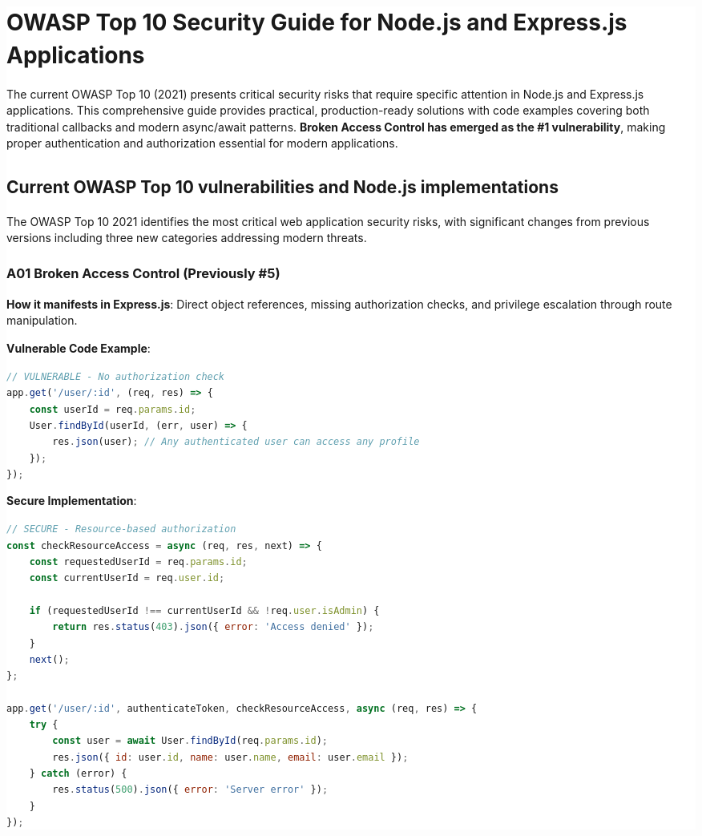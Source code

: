 # OWASP Top 10 Security Guide for Node.js and Express.js Applications

The current OWASP Top 10 (2021) presents critical security risks that require specific attention in Node.js and Express.js applications. This comprehensive guide provides practical, production-ready solutions with code examples covering both traditional callbacks and modern async/await patterns. **Broken Access Control has emerged as the #1 vulnerability**, making proper authentication and authorization essential for modern applications.

## Current OWASP Top 10 vulnerabilities and Node.js implementations

The OWASP Top 10 2021 identifies the most critical web application security risks, with significant changes from previous versions including three new categories addressing modern threats.

### A01 Broken Access Control (Previously #5)

**How it manifests in Express.js**: Direct object references, missing authorization checks, and privilege escalation through route manipulation.

**Vulnerable Code Example**:
```javascript
// VULNERABLE - No authorization check
app.get('/user/:id', (req, res) => {
    const userId = req.params.id;
    User.findById(userId, (err, user) => {
        res.json(user); // Any authenticated user can access any profile
    });
});
```

**Secure Implementation**:
```javascript
// SECURE - Resource-based authorization
const checkResourceAccess = async (req, res, next) => {
    const requestedUserId = req.params.id;
    const currentUserId = req.user.id;
    
    if (requestedUserId !== currentUserId && !req.user.isAdmin) {
        return res.status(403).json({ error: 'Access denied' });
    }
    next();
};

app.get('/user/:id', authenticateToken, checkResourceAccess, async (req, res) => {
    try {
        const user = await User.findById(req.params.id);
        res.json({ id: user.id, name: user.name, email: user.email });
    } catch (error) {
        res.status(500).json({ error: 'Server error' });
    }
});
```
